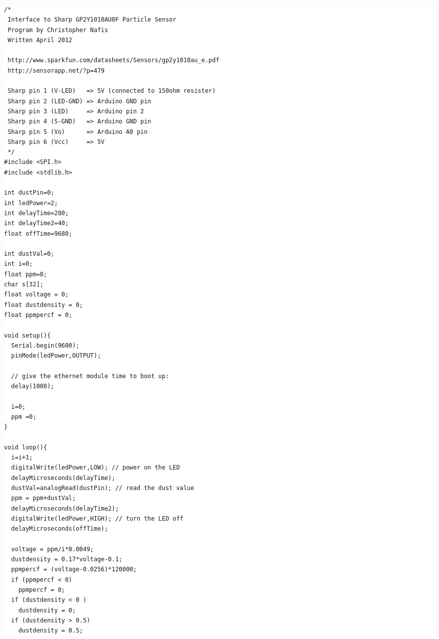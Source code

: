 
```
/*
 Interface to Sharp GP2Y1010AU0F Particle Sensor
 Program by Christopher Nafis 
 Written April 2012
 
 http://www.sparkfun.com/datasheets/Sensors/gp2y1010au_e.pdf
 http://sensorapp.net/?p=479
 
 Sharp pin 1 (V-LED)   => 5V (connected to 150ohm resister)
 Sharp pin 2 (LED-GND) => Arduino GND pin
 Sharp pin 3 (LED)     => Arduino pin 2
 Sharp pin 4 (S-GND)   => Arduino GND pin
 Sharp pin 5 (Vo)      => Arduino A0 pin
 Sharp pin 6 (Vcc)     => 5V
 */
#include <SPI.h>
#include <stdlib.h>

int dustPin=0;
int ledPower=2;
int delayTime=280;
int delayTime2=40;
float offTime=9680;

int dustVal=0;
int i=0;
float ppm=0;
char s[32];
float voltage = 0;
float dustdensity = 0;
float ppmpercf = 0;

void setup(){
  Serial.begin(9600);
  pinMode(ledPower,OUTPUT);

  // give the ethernet module time to boot up:
  delay(1000);

  i=0;
  ppm =0;
}

void loop(){
  i=i+1;
  digitalWrite(ledPower,LOW); // power on the LED
  delayMicroseconds(delayTime);
  dustVal=analogRead(dustPin); // read the dust value
  ppm = ppm+dustVal;
  delayMicroseconds(delayTime2);
  digitalWrite(ledPower,HIGH); // turn the LED off
  delayMicroseconds(offTime);

  voltage = ppm/i*0.0049;
  dustdensity = 0.17*voltage-0.1;
  ppmpercf = (voltage-0.0256)*120000;
  if (ppmpercf < 0)
    ppmpercf = 0;
  if (dustdensity < 0 )
    dustdensity = 0;
  if (dustdensity > 0.5)
    dustdensity = 0.5;
```